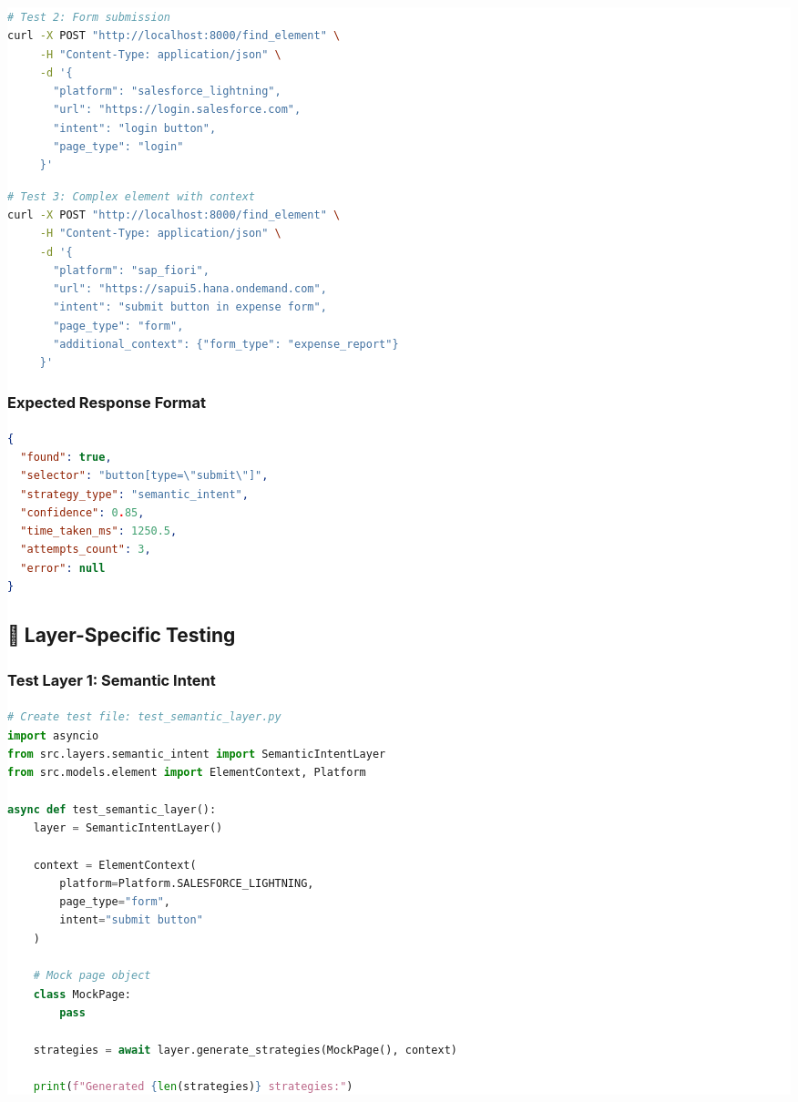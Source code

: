 ```bash
# Test 2: Form submission
curl -X POST "http://localhost:8000/find_element" \
     -H "Content-Type: application/json" \
     -d '{
       "platform": "salesforce_lightning", 
       "url": "https://login.salesforce.com",
       "intent": "login button",
       "page_type": "login"
     }'
```

```bash
# Test 3: Complex element with context
curl -X POST "http://localhost:8000/find_element" \
     -H "Content-Type: application/json" \
     -d '{
       "platform": "sap_fiori",
       "url": "https://sapui5.hana.ondemand.com",
       "intent": "submit button in expense form",
       "page_type": "form",
       "additional_context": {"form_type": "expense_report"}
     }'
```

### Expected Response Format

```json
{
  "found": true,
  "selector": "button[type=\"submit\"]",
  "strategy_type": "semantic_intent",
  "confidence": 0.85,
  "time_taken_ms": 1250.5,
  "attempts_count": 3,
  "error": null
}
```

## 🧪 Layer-Specific Testing

### Test Layer 1: Semantic Intent

```python
# Create test file: test_semantic_layer.py
import asyncio
from src.layers.semantic_intent import SemanticIntentLayer
from src.models.element import ElementContext, Platform

async def test_semantic_layer():
    layer = SemanticIntentLayer()
    
    context = ElementContext(
        platform=Platform.SALESFORCE_LIGHTNING,
        page_type="form",
        intent="submit button"
    )
    
    # Mock page object
    class MockPage:
        pass
    
    strategies = await layer.generate_strategies(MockPage(), context)
    
    print(f"Generated {len(strategies)} strategies:")
```